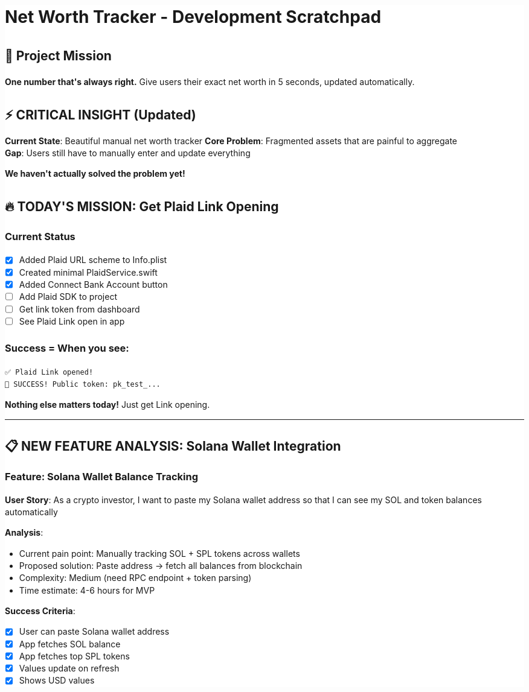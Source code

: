 # Net Worth Tracker - Development Scratchpad

## 🎯 Project Mission
**One number that's always right.** Give users their exact net worth in 5 seconds, updated automatically.

## ⚡ CRITICAL INSIGHT (Updated)
**Current State**: Beautiful manual net worth tracker
**Core Problem**: Fragmented assets that are painful to aggregate  
**Gap**: Users still have to manually enter and update everything

**We haven't actually solved the problem yet!**

## 🔥 TODAY'S MISSION: Get Plaid Link Opening

### Current Status
- [x] Added Plaid URL scheme to Info.plist
- [x] Created minimal PlaidService.swift
- [x] Added Connect Bank Account button
- [ ] Add Plaid SDK to project
- [ ] Get link token from dashboard
- [ ] See Plaid Link open in app

### Success = When you see:
```
✅ Plaid Link opened!
🎉 SUCCESS! Public token: pk_test_...
```

**Nothing else matters today!** Just get Link opening.

---

## 📋 NEW FEATURE ANALYSIS: Solana Wallet Integration

### Feature: Solana Wallet Balance Tracking
**User Story**: As a crypto investor, I want to paste my Solana wallet address so that I can see my SOL and token balances automatically

**Analysis**:
- Current pain point: Manually tracking SOL + SPL tokens across wallets
- Proposed solution: Paste address → fetch all balances from blockchain
- Complexity: Medium (need RPC endpoint + token parsing)
- Time estimate: 4-6 hours for MVP

**Success Criteria**:
- [x] User can paste Solana wallet address
- [x] App fetches SOL balance
- [x] App fetches top SPL tokens
- [x] Values update on refresh
- [x] Shows USD values
